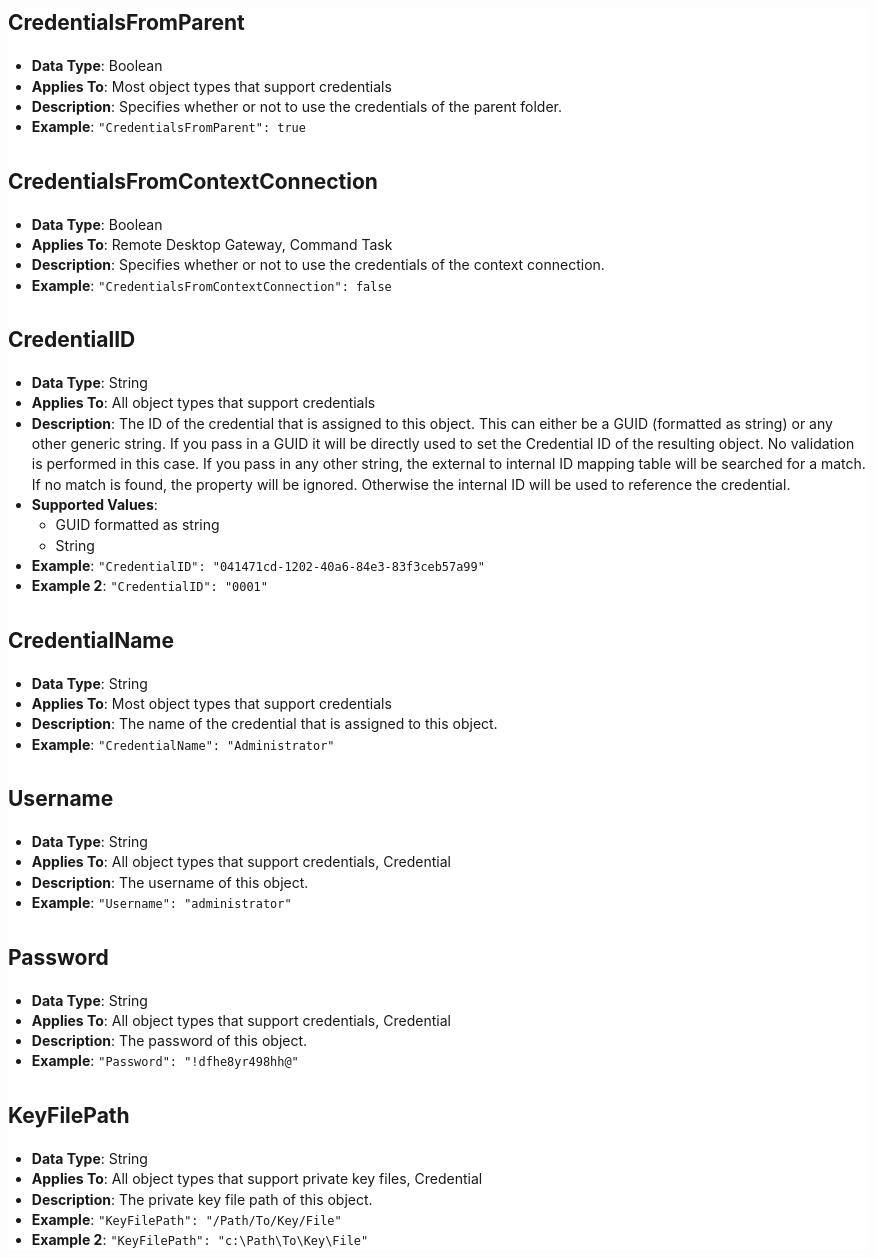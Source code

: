 ## CredentialsFromParent
- **Data Type**: Boolean
- **Applies To**: Most object types that support credentials
- **Description**: Specifies whether or not to use the credentials of the parent folder.
- **Example**: `"CredentialsFromParent": true`

## CredentialsFromContextConnection
- **Data Type**: Boolean
- **Applies To**: Remote Desktop Gateway, Command Task
- **Description**: Specifies whether or not to use the credentials of the context connection.
- **Example**: `"CredentialsFromContextConnection": false`

## CredentialID
- **Data Type**: String
- **Applies To**: All object types that support credentials
- **Description**: The ID of the credential that is assigned to this object. This can either be a GUID (formatted as string) or any other generic string. If you pass in a GUID it will be directly used to set the Credential ID of the resulting object. No validation is performed in this case. If you pass in any other string, the external to internal ID mapping table will be searched for a match. If no match is found, the property will be ignored. Otherwise the internal ID will be used to reference the credential.
- **Supported Values**:
    - GUID formatted as string
    - String
- **Example**: `"CredentialID": "041471cd-1202-40a6-84e3-83f3ceb57a99"`
- **Example 2**: `"CredentialID": "0001"`

## CredentialName
- **Data Type**: String
- **Applies To**: Most object types that support credentials
- **Description**: The name of the credential that is assigned to this object.
- **Example**: `"CredentialName": "Administrator"`

## Username
- **Data Type**: String
- **Applies To**: All object types that support credentials, Credential
- **Description**: The username of this object.
- **Example**: `"Username": "administrator"`

## Password
- **Data Type**: String
- **Applies To**: All object types that support credentials, Credential
- **Description**: The password of this object.
- **Example**: `"Password": "!dfhe8yr498hh@"`

## KeyFilePath
- **Data Type**: String
- **Applies To**: All object types that support private key files, Credential
- **Description**: The private key file path of this object.
- **Example**: `"KeyFilePath": "/Path/To/Key/File"`
- **Example 2**: `"KeyFilePath": "c:\Path\To\Key\File"`
